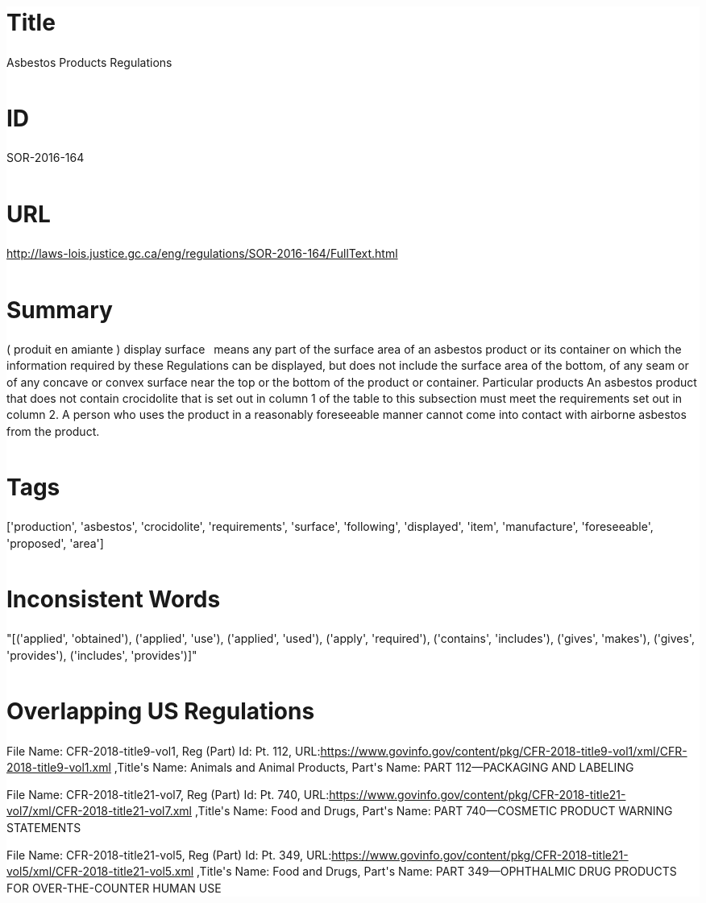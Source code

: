 # Title
Asbestos Products Regulations


# ID
SOR-2016-164

# URL
http://laws-lois.justice.gc.ca/eng/regulations/SOR-2016-164/FullText.html


# Summary
( produit en amiante ) display surface  means any part of the surface area of an asbestos product or its container on which the information required by these Regulations can be displayed, but does not include the surface area of the bottom, of any seam or of any concave or convex surface near the top or the bottom of the product or container.
Particular products An asbestos product that does not contain crocidolite that is set out in column 1 of the table to this subsection must meet the requirements set out in column 2.
A person who uses the product in a reasonably foreseeable manner cannot come into contact with airborne asbestos from the product.


# Tags
['production', 'asbestos', 'crocidolite', 'requirements', 'surface', 'following', 'displayed', 'item', 'manufacture', 'foreseeable', 'proposed', 'area']


# Inconsistent Words
"[('applied', 'obtained'), ('applied', 'use'), ('applied', 'used'), ('apply', 'required'), ('contains', 'includes'), ('gives', 'makes'), ('gives', 'provides'), ('includes', 'provides')]"


# Overlapping US Regulations
File Name: CFR-2018-title9-vol1, Reg (Part) Id: Pt. 112, URL:https://www.govinfo.gov/content/pkg/CFR-2018-title9-vol1/xml/CFR-2018-title9-vol1.xml
,Title's Name: Animals and Animal Products, Part's Name: PART 112—PACKAGING AND LABELING

File Name: CFR-2018-title21-vol7, Reg (Part) Id: Pt. 740, URL:https://www.govinfo.gov/content/pkg/CFR-2018-title21-vol7/xml/CFR-2018-title21-vol7.xml
,Title's Name: Food and Drugs, Part's Name: PART 740—COSMETIC PRODUCT WARNING STATEMENTS

File Name: CFR-2018-title21-vol5, Reg (Part) Id: Pt. 349, URL:https://www.govinfo.gov/content/pkg/CFR-2018-title21-vol5/xml/CFR-2018-title21-vol5.xml
,Title's Name: Food and Drugs, Part's Name: PART 349—OPHTHALMIC DRUG PRODUCTS FOR OVER-THE-COUNTER HUMAN USE
